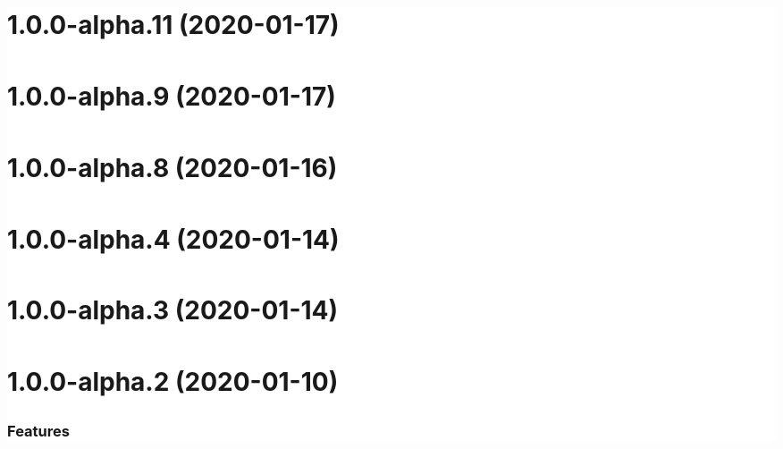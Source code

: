

# 1.0.0-alpha.11 (2020-01-17)



# 1.0.0-alpha.9 (2020-01-17)



# 1.0.0-alpha.8 (2020-01-16)



# 1.0.0-alpha.4 (2020-01-14)



# 1.0.0-alpha.3 (2020-01-14)



# 1.0.0-alpha.2 (2020-01-10)


### Features

